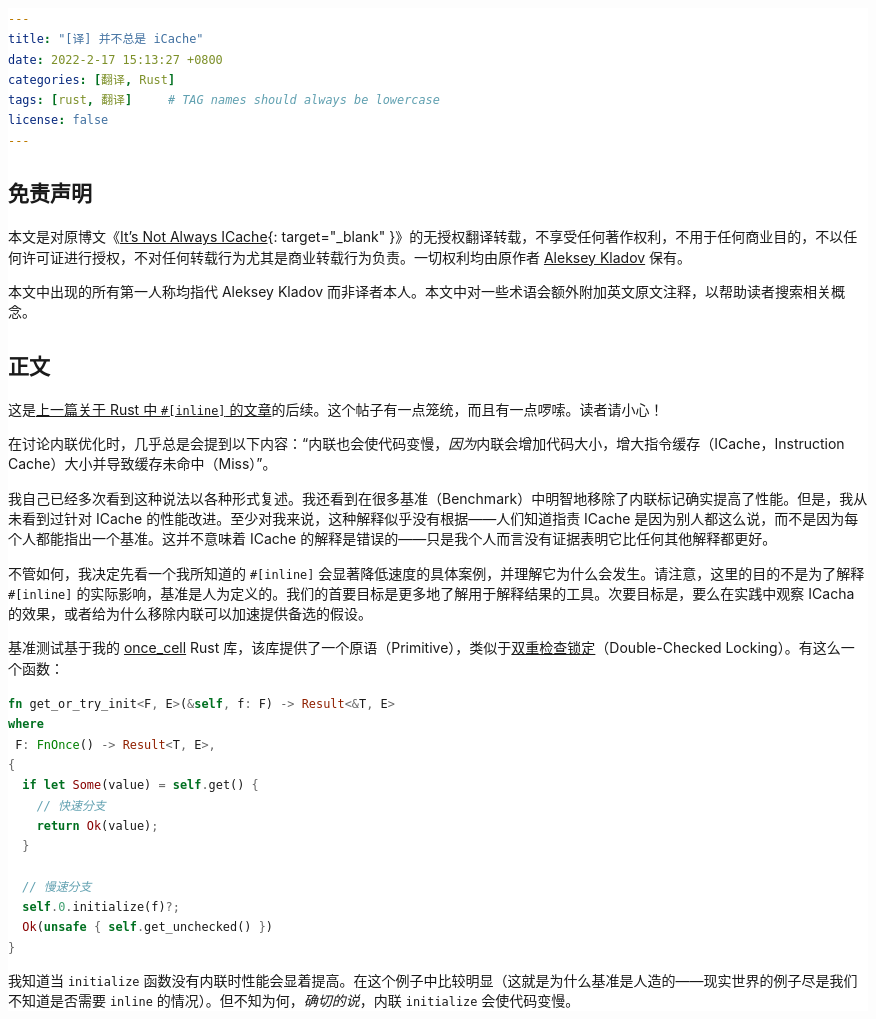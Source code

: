 ```yaml
---
title: "[译] 并不总是 iCache"
date: 2022-2-17 15:13:27 +0800
categories: [翻译, Rust]
tags: [rust, 翻译]     # TAG names should always be lowercase
license: false
---
```


## 免责声明

本文是对原博文《[It’s Not Always ICache](https://matklad.github.io/2021/07/10/its-not-always-icache.html){: target="_blank" }》的无授权翻译转载，不享受任何著作权利，不用于任何商业目的，不以任何许可证进行授权，不对任何转载行为尤其是商业转载行为负责。一切权利均由原作者 [Aleksey Kladov](https://github.com/matklad) 保有。

本文中出现的所有第一人称均指代 Aleksey Kladov 而非译者本人。本文中对一些术语会额外附加英文原文注释，以帮助读者搜索相关概念。

## 正文

这是[上一篇关于 Rust 中 `#[inline]` 的文章](https://nihil.cc/posts/translate_rust_inline/)的后续。这个帖子有一点笼统，而且有一点啰嗦。读者请小心！

在讨论内联优化时，几乎总是会提到以下内容：“内联也会使代码变慢，*因为*内联会增加代码大小，增大指令缓存（ICache，Instruction Cache）大小并导致缓存未命中（Miss）”。

我自己已经多次看到这种说法以各种形式复述。我还看到在很多基准（Benchmark）中明智地移除了内联标记确实提高了性能。但是，我从未看到过针对 ICache 的性能改进。至少对我来说，这种解释似乎没有根据——人们知道指责 ICache 是因为别人都这么说，而不是因为每个人都能指出一个基准。这并不意味着 ICache 的解释是错误的——只是我个人而言没有证据表明它比任何其他解释都更好。

不管如何，我决定先看一个我所知道的 `#[inline]` 会显著降低速度的具体案例，并理解它为什么会发生。请注意，这里的目的不是为了解释 `#[inline]` 的实际影响，基准是人为定义的。我们的首要目标是更多地了解用于解释结果的工具。次要目标是，要么在实践中观察 ICacha 的效果，或者给为什么移除内联可以加速提供备选的假设。

基准测试基于我的 [once_cell](https://github.com/matklad/once_cell) Rust 库，该库提供了一个原语（Primitive），类似于[双重检查锁定](https://zh.wikipedia.org/wiki/%E5%8F%8C%E9%87%8D%E6%A3%80%E6%9F%A5%E9%94%81%E5%AE%9A%E6%A8%A1%E5%BC%8F)（Double-Checked Locking）。有这么一个函数：

```rust
fn get_or_try_init<F, E>(&self, f: F) -> Result<&T, E>
where
 F: FnOnce() -> Result<T, E>,
{
  if let Some(value) = self.get() {
    // 快速分支
    return Ok(value);
  }

  // 慢速分支
  self.0.initialize(f)?;
  Ok(unsafe { self.get_unchecked() })
}
```

我知道当 `initialize` 函数没有内联时性能会显着提高。在这个例子中比较明显（这就是为什么基准是人造的——现实世界的例子尽是我们不知道是否需要 `inline` 的情况）。但不知为何，*确切的说*，内联 `initialize` 会使代码变慢。
